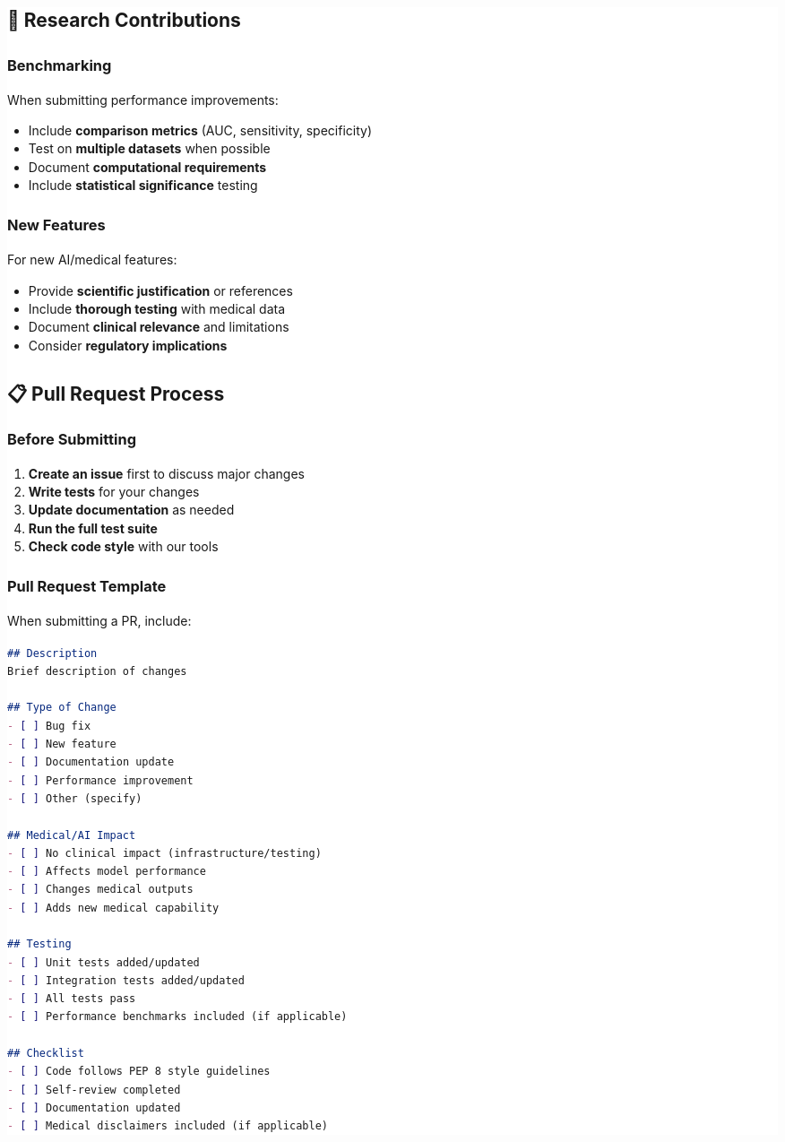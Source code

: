 ## 🔬 Research Contributions

### Benchmarking

When submitting performance improvements:

- Include **comparison metrics** (AUC, sensitivity, specificity)
- Test on **multiple datasets** when possible
- Document **computational requirements**
- Include **statistical significance** testing

### New Features

For new AI/medical features:

- Provide **scientific justification** or references
- Include **thorough testing** with medical data
- Document **clinical relevance** and limitations
- Consider **regulatory implications**

## 📋 Pull Request Process

### Before Submitting

1. **Create an issue** first to discuss major changes
2. **Write tests** for your changes
3. **Update documentation** as needed
4. **Run the full test suite**
5. **Check code style** with our tools

### Pull Request Template

When submitting a PR, include:

```markdown
## Description
Brief description of changes

## Type of Change
- [ ] Bug fix
- [ ] New feature
- [ ] Documentation update
- [ ] Performance improvement
- [ ] Other (specify)

## Medical/AI Impact
- [ ] No clinical impact (infrastructure/testing)
- [ ] Affects model performance
- [ ] Changes medical outputs
- [ ] Adds new medical capability

## Testing
- [ ] Unit tests added/updated
- [ ] Integration tests added/updated
- [ ] All tests pass
- [ ] Performance benchmarks included (if applicable)

## Checklist
- [ ] Code follows PEP 8 style guidelines
- [ ] Self-review completed
- [ ] Documentation updated
- [ ] Medical disclaimers included (if applicable)
```
